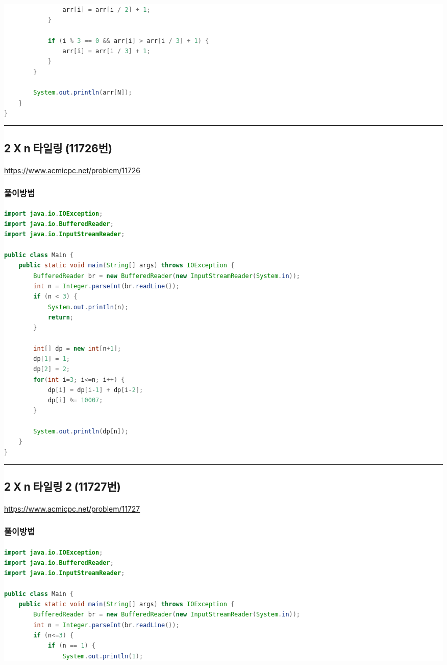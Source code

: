 ```java
                arr[i] = arr[i / 2] + 1;
            }

            if (i % 3 == 0 && arr[i] > arr[i / 3] + 1) {
                arr[i] = arr[i / 3] + 1;
            }
        }

        System.out.println(arr[N]);
    }
}
```
---
## 2 X n 타일링 (11726번)
https://www.acmicpc.net/problem/11726

### 풀이방법
```java
import java.io.IOException;
import java.io.BufferedReader;
import java.io.InputStreamReader;

public class Main {
    public static void main(String[] args) throws IOException {
        BufferedReader br = new BufferedReader(new InputStreamReader(System.in));
        int n = Integer.parseInt(br.readLine());
        if (n < 3) {
            System.out.println(n);
            return;
        }
        
        int[] dp = new int[n+1];
        dp[1] = 1;
        dp[2] = 2;
        for(int i=3; i<=n; i++) {
            dp[i] = dp[i-1] + dp[i-2];
            dp[i] %= 10007;
        }

        System.out.println(dp[n]);
    }
}
```
---
## 2 X n 타일링 2 (11727번)
https://www.acmicpc.net/problem/11727

### 풀이방법
```java
import java.io.IOException;
import java.io.BufferedReader;
import java.io.InputStreamReader;

public class Main {
    public static void main(String[] args) throws IOException {
        BufferedReader br = new BufferedReader(new InputStreamReader(System.in));
        int n = Integer.parseInt(br.readLine());
        if (n<=3) {
            if (n == 1) {
                System.out.println(1);
```
